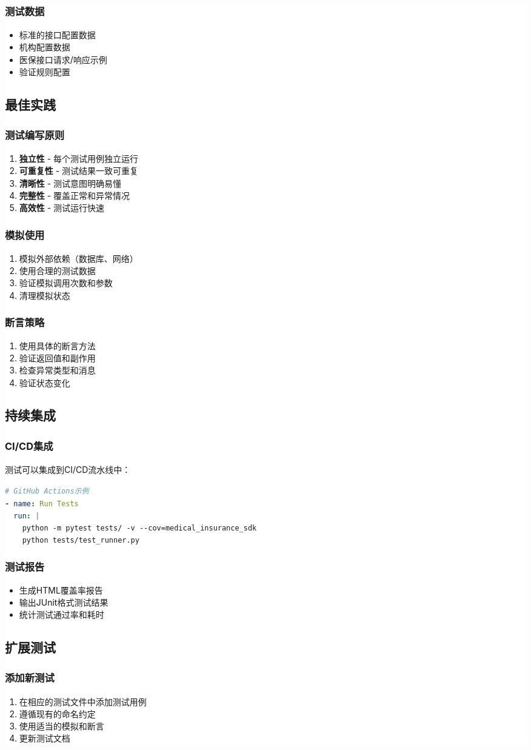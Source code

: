 ### 测试数据
- 标准的接口配置数据
- 机构配置数据
- 医保接口请求/响应示例
- 验证规则配置

## 最佳实践

### 测试编写原则
1. **独立性** - 每个测试用例独立运行
2. **可重复性** - 测试结果一致可重复
3. **清晰性** - 测试意图明确易懂
4. **完整性** - 覆盖正常和异常情况
5. **高效性** - 测试运行快速

### 模拟使用
1. 模拟外部依赖（数据库、网络）
2. 使用合理的测试数据
3. 验证模拟调用次数和参数
4. 清理模拟状态

### 断言策略
1. 使用具体的断言方法
2. 验证返回值和副作用
3. 检查异常类型和消息
4. 验证状态变化

## 持续集成

### CI/CD集成
测试可以集成到CI/CD流水线中：
```yaml
# GitHub Actions示例
- name: Run Tests
  run: |
    python -m pytest tests/ -v --cov=medical_insurance_sdk
    python tests/test_runner.py
```

### 测试报告
- 生成HTML覆盖率报告
- 输出JUnit格式测试结果
- 统计测试通过率和耗时

## 扩展测试

### 添加新测试
1. 在相应的测试文件中添加测试用例
2. 遵循现有的命名约定
3. 使用适当的模拟和断言
4. 更新测试文档
